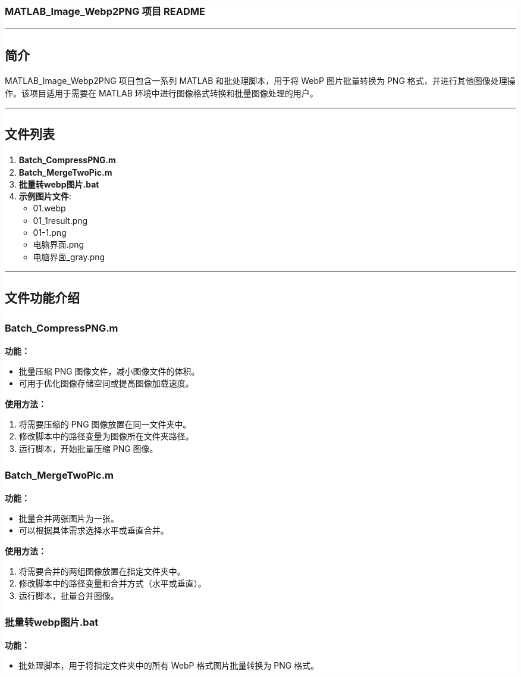 ### MATLAB_Image_Webp2PNG 项目 README

---

## 简介

MATLAB_Image_Webp2PNG 项目包含一系列 MATLAB 和批处理脚本，用于将 WebP 图片批量转换为 PNG 格式，并进行其他图像处理操作。该项目适用于需要在 MATLAB 环境中进行图像格式转换和批量图像处理的用户。

---

## 文件列表

1. **Batch_CompressPNG.m**
2. **Batch_MergeTwoPic.m**
3. **批量转webp图片.bat**
4. **示例图片文件**:
   - 01.webp
   - 01_1result.png
   - 01-1.png
   - 电脑界面.png
   - 电脑界面_gray.png

---

## 文件功能介绍

### Batch_CompressPNG.m

**功能：**
- 批量压缩 PNG 图像文件，减小图像文件的体积。
- 可用于优化图像存储空间或提高图像加载速度。

**使用方法：**
1. 将需要压缩的 PNG 图像放置在同一文件夹中。
2. 修改脚本中的路径变量为图像所在文件夹路径。
3. 运行脚本，开始批量压缩 PNG 图像。

### Batch_MergeTwoPic.m

**功能：**
- 批量合并两张图片为一张。
- 可以根据具体需求选择水平或垂直合并。

**使用方法：**
1. 将需要合并的两组图像放置在指定文件夹中。
2. 修改脚本中的路径变量和合并方式（水平或垂直）。
3. 运行脚本，批量合并图像。

### 批量转webp图片.bat

**功能：**
- 批处理脚本，用于将指定文件夹中的所有 WebP 格式图片批量转换为 PNG 格式。
